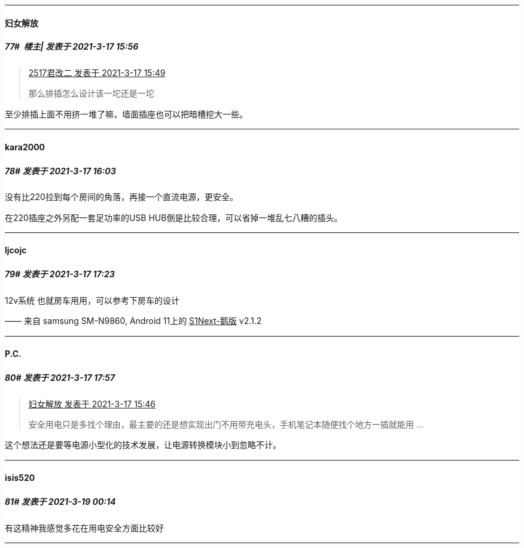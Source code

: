 
*****

####  妇女解放  
##### 77#         楼主| 发表于 2021-3-17 15:56


<blockquote><a href="httphttps://bbs.saraba1st.com/2b/forum.php?mod=redirect&amp;goto=findpost&amp;pid=50653718&amp;ptid=1993494" target="_blank">2517君改二 发表于 2021-3-17 15:49</a>

那么排插怎么设计该一坨还是一坨</blockquote>
至少排插上面不用挤一堆了嘛，墙面插座也可以把暗槽挖大一些。


*****

####  kara2000  
##### 78#       发表于 2021-3-17 16:03


没有比220拉到每个房间的角落，再接一个直流电源，更安全。


在220插座之外另配一套足功率的USB HUB倒是比较合理，可以省掉一堆乱七八糟的插头。


*****

####  ljcojc  
##### 79#       发表于 2021-3-17 17:23


12v系统 也就房车用用，可以参考下房车的设计

—— 来自 samsung SM-N9860, Android 11上的 [S1Next-鹅版](https://github.com/ykrank/S1-Next/releases) v2.1.2


*****

####  P.C.  
##### 80#       发表于 2021-3-17 17:57


<blockquote><a href="httphttps://bbs.saraba1st.com/2b/forum.php?mod=redirect&amp;goto=findpost&amp;pid=50653667&amp;ptid=1993494" target="_blank">妇女解放 发表于 2021-3-17 15:46</a>

安全用电只是多找个理由，最主要的还是想实现出门不用带充电头，手机笔记本随便找个地方一插就能用 ...</blockquote>
这个想法还是要等电源小型化的技术发展，让电源转换模块小到忽略不计。


*****

####  isis520  
##### 81#       发表于 2021-3-19 00:14


有这精神我感觉多花在用电安全方面比较好


*****

